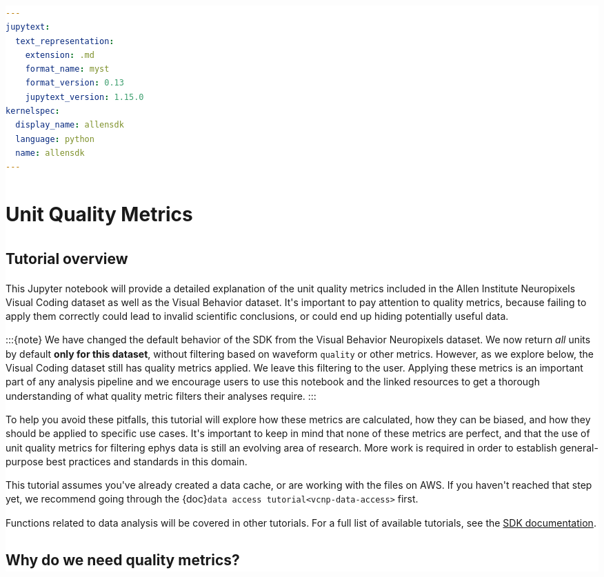 ```yaml
---
jupytext:
  text_representation:
    extension: .md
    format_name: myst
    format_version: 0.13
    jupytext_version: 1.15.0
kernelspec:
  display_name: allensdk
  language: python
  name: allensdk
---
```


# Unit Quality Metrics

## Tutorial overview

This Jupyter notebook will provide a detailed explanation of the unit quality
metrics included in the Allen Institute Neuropixels Visual Coding dataset as
well as the Visual Behavior dataset. It's important to pay attention to quality
metrics, because failing to apply them correctly could lead to invalid
scientific conclusions, or could end up hiding potentially useful data.

:::{note}
We have changed the default behavior of the SDK from the Visual Behavior
Neuropixels dataset. We now return *all* units by default **only for this
dataset**, without filtering based on waveform `quality` or other metrics.
However, as we explore below, the Visual Coding dataset still has quality
metrics applied. We leave this filtering to the user. Applying these metrics is
an important part of any analysis pipeline and we encourage users to use this
notebook and the linked resources to get a thorough understanding of what
quality metric filters their analyses require.
:::

To help you avoid these pitfalls, this tutorial will explore how these metrics
are calculated, how they can be biased, and how they should be applied to
specific use cases. It's important to keep in mind that none of these metrics
are perfect, and that the use of unit quality metrics for filtering ephys data
is still an evolving area of research. More work is required in order to
establish general-purpose best practices and standards in this domain.

This tutorial assumes you've already created a data cache, or are working with
the files on AWS. If you haven't reached that step yet, we recommend going
through the {doc}`data access tutorial<vcnp-data-access>` first.

Functions related to data analysis will be covered in other tutorials. For a
full list of available tutorials, see the
[SDK documentation](https://allensdk.readthedocs.io/en/latest/visual_coding_neuropixels.html).

## Why do we need quality metrics?
